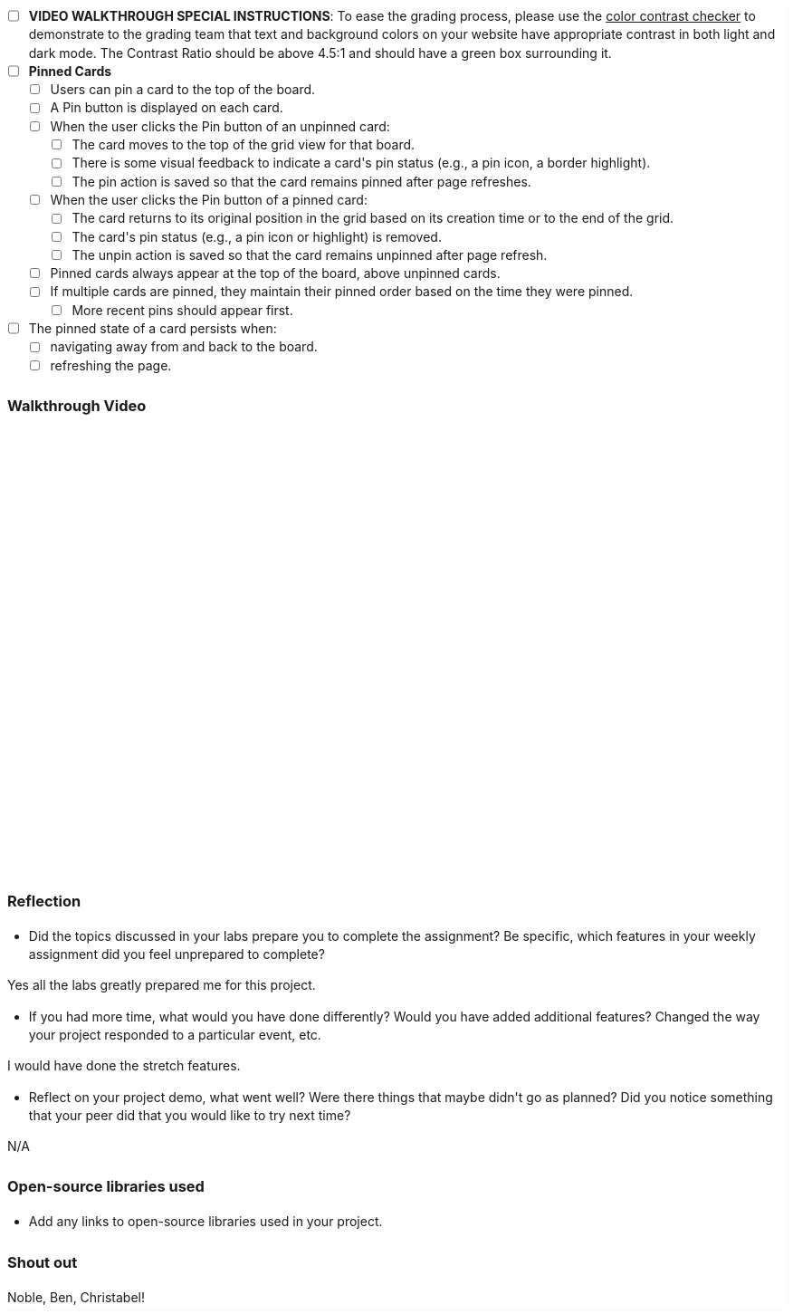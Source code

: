   - [ ] **VIDEO WALKTHROUGH SPECIAL INSTRUCTIONS**: To ease the grading process, please use the [color contrast checker](https://webaim.org/resources/contrastchecker/) to demonstrate to the grading team that text and background colors on your website have appropriate contrast in both light and dark mode. The Contrast Ratio should be above 4.5:1 and should have a green box surrounding it.
- [ ] **Pinned Cards**
  - [ ] Users can pin a card to the top of the board.
  - [ ] A Pin button is displayed on each card.
  - [ ] When the user clicks the Pin button of an unpinned card:
    - [ ] The card moves to the top of the grid view for that board.
    - [ ] There is some visual feedback to indicate a card's pin status (e.g., a pin icon, a border highlight).
    - [ ] The pin action is saved so that the card remains pinned after page refreshes.
  - [ ] When the user clicks the Pin button of a pinned card:
    - [ ] The card returns to its original position in the grid based on its creation time or to the end of the grid.
    - [ ] The card's pin status (e.g., a pin icon or highlight) is removed.
    - [ ] The unpin action is saved so that the card remains unpinned after page refresh.
  - [ ] Pinned cards always appear at the top of the board, above unpinned cards.
  - [ ] If multiple cards are pinned, they maintain their pinned order based on the time they were pinned.
    - [ ] More recent pins should appear first.
- [ ] The pinned state of a card persists when:
  - [ ] navigating away from and back to the board.
  - [ ] refreshing the page.

### Walkthrough Video

<div style="position: relative; padding-bottom: 56.25%; height: 0;"><iframe src="https://www.loom.com/embed/be93ce4021d34d9b9834c8676451ba46?sid=691640af-8287-4a44-a1e0-8b3647a7c55f" frameborder="0" webkitallowfullscreen mozallowfullscreen allowfullscreen style="position: absolute; top: 0; left: 0; width: 100%; height: 100%;"></iframe></div>

### Reflection

- Did the topics discussed in your labs prepare you to complete the assignment? Be specific, which features in your weekly assignment did you feel unprepared to complete?

Yes all the labs greatly prepared me for this project.

- If you had more time, what would you have done differently? Would you have added additional features? Changed the way your project responded to a particular event, etc.

I would have done the stretch features.

- Reflect on your project demo, what went well? Were there things that maybe didn't go as planned? Did you notice something that your peer did that you would like to try next time?

N/A

### Open-source libraries used

- Add any links to open-source libraries used in your project.

### Shout out

Noble, Ben, Christabel!
